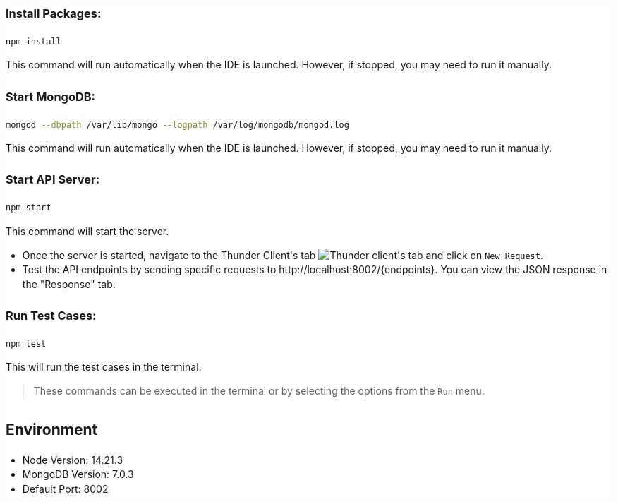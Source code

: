 ### Install Packages:

```bash
npm install
```

This command will run automatically when the IDE is launched. However, if stopped, you may need to run it manually.

### Start MongoDB:

```bash
mongod --dbpath /var/lib/mongo --logpath /var/log/mongodb/mongod.log
```

This command will run automatically when the IDE is launched. However, if stopped, you may need to run it manually.

### Start API Server:

```bash
npm start
```

This command will start the server.

- Once the server is started, navigate to the Thunder Client's tab ![Thunder client's tab](https://media-doselect.s3.amazonaws.com/generic/ryM78VN71g10k2dKr9K2wGYwo/ThunderClientLogo.png) and click on `New Request`.
- Test the API endpoints by sending specific requests to http://localhost:8002/{endpoints}. You can view the JSON response in the "Response" tab.

### Run Test Cases:

```bash
npm test
```

This will run the test cases in the terminal.

> These commands can be executed in the terminal or by selecting the options from the `Run` menu.

## Environment

- Node Version: 14.21.3
- MongoDB Version: 7.0.3
- Default Port: 8002
